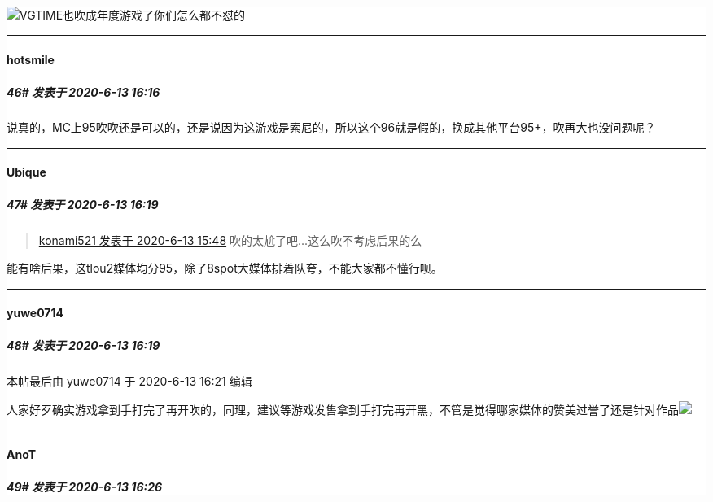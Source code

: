 

<img src="https://static.saraba1st.com/image/smiley/face2017/067.png" referrerpolicy="no-referrer">VGTIME也吹成年度游戏了你们怎么都不怼的







*****

####  hotsmile  
##### 46#       发表于 2020-6-13 16:16




说真的，MC上95吹吹还是可以的，还是说因为这游戏是索尼的，所以这个96就是假的，换成其他平台95+，吹再大也没问题呢？







*****

####  Ubique  
##### 47#       发表于 2020-6-13 16:19



<blockquote><a href="httphttps://bbs.saraba1st.com/2b/forum.php?mod=redirect&amp;goto=findpost&amp;pid=47789650&amp;ptid=1941455" target="_blank">konami521 发表于 2020-6-13 15:48</a>
吹的太尬了吧...这么吹不考虑后果的么</blockquote>
能有啥后果，这tlou2媒体均分95，除了8spot大媒体排着队夸，不能大家都不懂行呗。







*****

####  yuwe0714  
##### 48#       发表于 2020-6-13 16:19



 本帖最后由 yuwe0714 于 2020-6-13 16:21 编辑 

人家好歹确实游戏拿到手打完了再开吹的，同理，建议等游戏发售拿到手打完再开黑，不管是觉得哪家媒体的赞美过誉了还是针对作品<img src="https://static.saraba1st.com/image/smiley/face2017/067.png" referrerpolicy="no-referrer">







*****

####  AnoT  
##### 49#       发表于 2020-6-13 16:26

